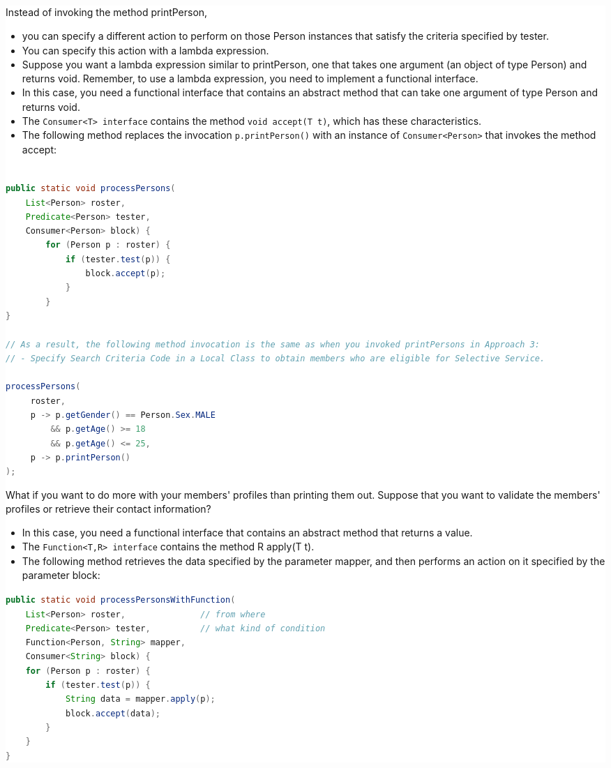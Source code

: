 
Instead of invoking the method printPerson,
- you can specify a different action to perform on those Person instances that satisfy the criteria specified by tester.
- You can specify this action with a lambda expression.
- Suppose you want a lambda expression similar to printPerson, one that takes one argument (an object of type Person) and returns void. Remember, to use a lambda expression, you need to implement a functional interface.
- In this case, you need a functional interface that contains an abstract method that can take one argument of type Person and returns void.
- The `Consumer<T> interface` contains the method `void accept(T t)`, which has these characteristics.
- The following method replaces the invocation `p.printPerson()` with an instance of `Consumer<Person>` that invokes the method accept:

```java

public static void processPersons(
    List<Person> roster,
    Predicate<Person> tester,
    Consumer<Person> block) {
        for (Person p : roster) {
            if (tester.test(p)) {
                block.accept(p);
            }
        }
}

// As a result, the following method invocation is the same as when you invoked printPersons in Approach 3:
// - Specify Search Criteria Code in a Local Class to obtain members who are eligible for Selective Service.

processPersons(
     roster,
     p -> p.getGender() == Person.Sex.MALE
         && p.getAge() >= 18
         && p.getAge() <= 25,
     p -> p.printPerson()
);
```

What if you want to do more with your members' profiles than printing them out. Suppose that you want to validate the members' profiles or retrieve their contact information?
- In this case, you need a functional interface that contains an abstract method that returns a value.
- The `Function<T,R> interface` contains the method R apply(T t).
- The following method retrieves the data specified by the parameter mapper, and then performs an action on it specified by the parameter block:

```java
public static void processPersonsWithFunction(
    List<Person> roster,               // from where
    Predicate<Person> tester,          // what kind of condition
    Function<Person, String> mapper,
    Consumer<String> block) {
    for (Person p : roster) {
        if (tester.test(p)) {
            String data = mapper.apply(p);
            block.accept(data);
        }
    }
}


```
